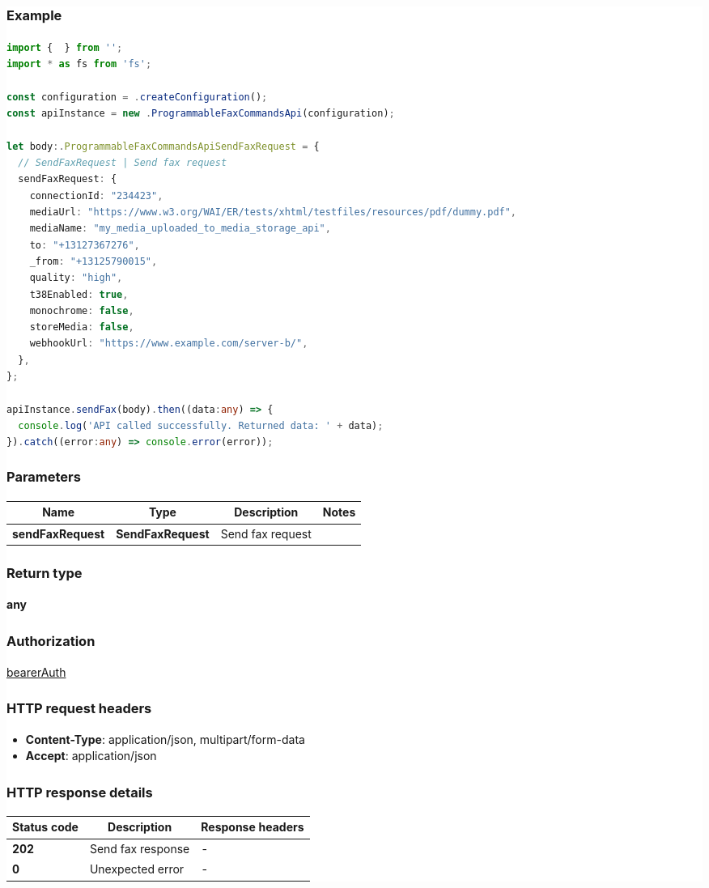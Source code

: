 ### Example


```typescript
import {  } from '';
import * as fs from 'fs';

const configuration = .createConfiguration();
const apiInstance = new .ProgrammableFaxCommandsApi(configuration);

let body:.ProgrammableFaxCommandsApiSendFaxRequest = {
  // SendFaxRequest | Send fax request
  sendFaxRequest: {
    connectionId: "234423",
    mediaUrl: "https://www.w3.org/WAI/ER/tests/xhtml/testfiles/resources/pdf/dummy.pdf",
    mediaName: "my_media_uploaded_to_media_storage_api",
    to: "+13127367276",
    _from: "+13125790015",
    quality: "high",
    t38Enabled: true,
    monochrome: false,
    storeMedia: false,
    webhookUrl: "https://www.example.com/server-b/",
  },
};

apiInstance.sendFax(body).then((data:any) => {
  console.log('API called successfully. Returned data: ' + data);
}).catch((error:any) => console.error(error));
```


### Parameters

Name | Type | Description  | Notes
------------- | ------------- | ------------- | -------------
 **sendFaxRequest** | **SendFaxRequest**| Send fax request |


### Return type

**any**

### Authorization

[bearerAuth](README.md#bearerAuth)

### HTTP request headers

 - **Content-Type**: application/json, multipart/form-data
 - **Accept**: application/json


### HTTP response details
| Status code | Description | Response headers |
|-------------|-------------|------------------|
**202** | Send fax response |  -  |
**0** | Unexpected error |  -  |
